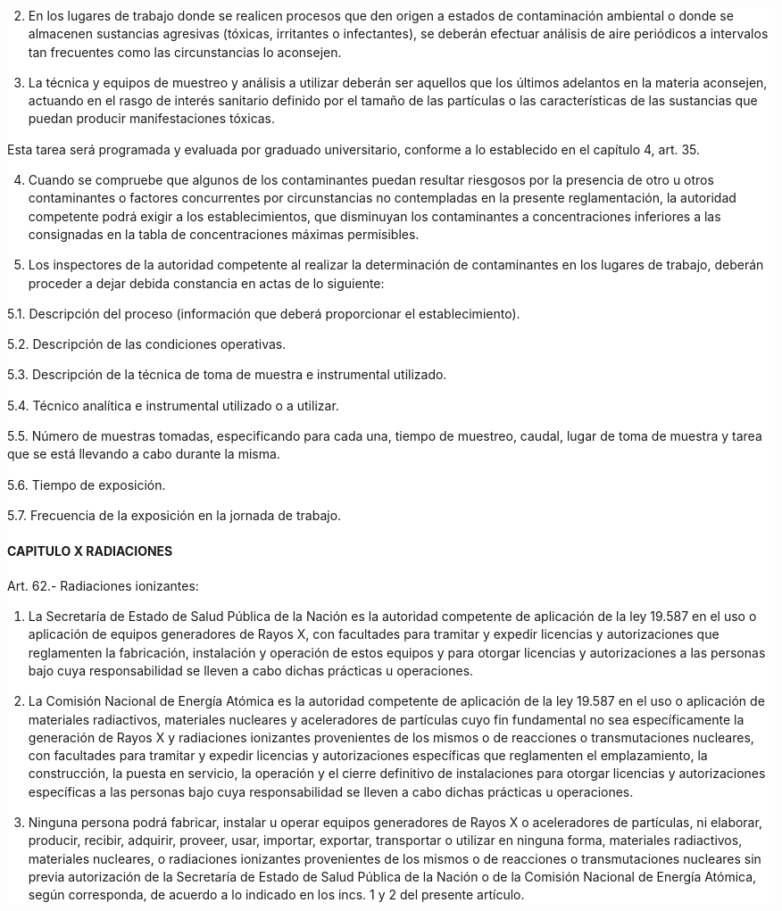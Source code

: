 2. En los lugares de trabajo donde se realicen procesos que den origen a estados de contaminación ambiental o donde se almacenen sustancias agresivas (tóxicas, irritantes o infectantes), se deberán efectuar análisis de aire periódicos a intervalos tan frecuentes como las circunstancias lo aconsejen.

3. La técnica y equipos de muestreo y análisis a utilizar deberán ser aquellos que los últimos adelantos en la materia aconsejen, actuando en el rasgo de interés sanitario definido por el tamaño de las partículas o las características de las sustancias que puedan producir manifestaciones tóxicas.

Esta tarea será programada y evaluada por graduado universitario, conforme a lo establecido en el capítulo 4, art. 35.

4. Cuando se compruebe que algunos de los contaminantes puedan resultar riesgosos por la presencia de otro u otros contaminantes o factores concurrentes por circunstancias no contempladas en la presente reglamentación, la autoridad competente podrá exigir a los establecimientos, que disminuyan los contaminantes a concentraciones inferiores a las consignadas en la tabla de concentraciones máximas permisibles.

5. Los inspectores de la autoridad competente al realizar la determinación de contaminantes en los lugares de trabajo, deberán proceder a dejar debida constancia en actas de lo siguiente:

5.1. Descripción del proceso (información que deberá proporcionar el establecimiento).

5.2. Descripción de las condiciones operativas.

5.3. Descripción de la técnica de toma de muestra e instrumental utilizado.

5.4. Técnico analítica e instrumental utilizado o a utilizar.

5.5. Número de muestras tomadas, especificando para cada una, tiempo de muestreo, caudal, lugar de toma de muestra y tarea que se está llevando a cabo durante la misma.

5.6. Tiempo de exposición.

5.7. Frecuencia de la exposición en la jornada de trabajo.

#### CAPITULO X RADIACIONES

<a id="62"></a>
Art. 62.- Radiaciones ionizantes:

1. La Secretaría de Estado de Salud Pública de la Nación es la autoridad competente de aplicación de la ley 19.587 en el uso o aplicación de equipos generadores de Rayos X, con facultades para tramitar y expedir licencias y autorizaciones que reglamenten la fabricación, instalación y operación de estos equipos y para otorgar licencias y autorizaciones a las personas bajo cuya responsabilidad se lleven a cabo dichas prácticas u operaciones.

2. La Comisión Nacional de Energía Atómica es la autoridad competente de aplicación de la ley 19.587 en el uso o aplicación de materiales radiactivos, materiales nucleares y aceleradores de partículas cuyo fin fundamental no sea específicamente la generación de Rayos X y radiaciones ionizantes provenientes de los mismos o de reacciones o transmutaciones nucleares, con facultades para tramitar y expedir licencias y autorizaciones específicas que reglamenten el emplazamiento, la construcción, la puesta en servicio, la operación y el cierre definitivo de instalaciones para otorgar licencias y autorizaciones específicas a las personas bajo cuya responsabilidad se lleven a cabo dichas prácticas u operaciones.

3. Ninguna persona podrá fabricar, instalar u operar equipos generadores de Rayos X o aceleradores de partículas, ni elaborar, producir, recibir, adquirir, proveer, usar, importar, exportar, transportar o utilizar en ninguna forma, materiales radiactivos, materiales nucleares, o radiaciones ionizantes provenientes de los mismos o de reacciones o transmutaciones nucleares sin previa autorización de la Secretaría de Estado de Salud Pública de la Nación o de la Comisión Nacional de Energía Atómica, según corresponda, de acuerdo a lo indicado en los incs. 1 y 2 del presente artículo.
